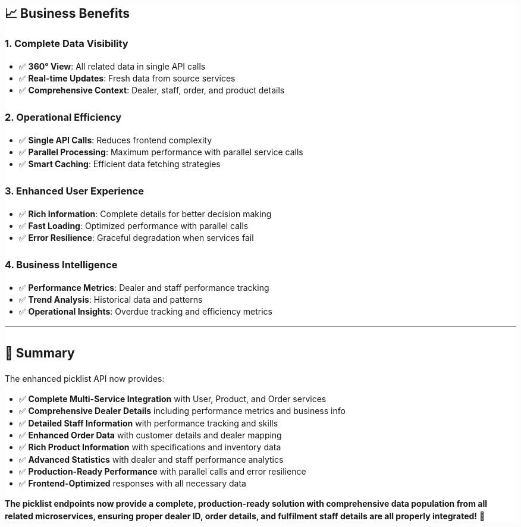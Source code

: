 
## 📈 Business Benefits

### 1. **Complete Data Visibility**
- ✅ **360° View**: All related data in single API calls
- ✅ **Real-time Updates**: Fresh data from source services
- ✅ **Comprehensive Context**: Dealer, staff, order, and product details

### 2. **Operational Efficiency**
- ✅ **Single API Calls**: Reduces frontend complexity
- ✅ **Parallel Processing**: Maximum performance with parallel service calls
- ✅ **Smart Caching**: Efficient data fetching strategies

### 3. **Enhanced User Experience**
- ✅ **Rich Information**: Complete details for better decision making
- ✅ **Fast Loading**: Optimized performance with parallel calls
- ✅ **Error Resilience**: Graceful degradation when services fail

### 4. **Business Intelligence**
- ✅ **Performance Metrics**: Dealer and staff performance tracking
- ✅ **Trend Analysis**: Historical data and patterns
- ✅ **Operational Insights**: Overdue tracking and efficiency metrics

---

## 🚀 Summary

The enhanced picklist API now provides:

- ✅ **Complete Multi-Service Integration** with User, Product, and Order services
- ✅ **Comprehensive Dealer Details** including performance metrics and business info
- ✅ **Detailed Staff Information** with performance tracking and skills
- ✅ **Enhanced Order Data** with customer details and dealer mapping
- ✅ **Rich Product Information** with specifications and inventory data
- ✅ **Advanced Statistics** with dealer and staff performance analytics
- ✅ **Production-Ready Performance** with parallel calls and error resilience
- ✅ **Frontend-Optimized** responses with all necessary data

**The picklist endpoints now provide a complete, production-ready solution with comprehensive data population from all related microservices, ensuring proper dealer ID, order details, and fulfilment staff details are all properly integrated!** 🎉
